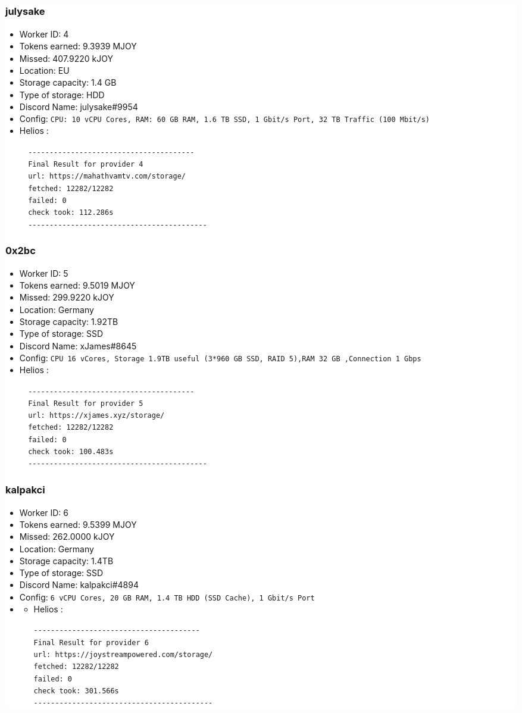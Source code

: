 ### julysake

- Worker ID: 4
- Tokens earned: 9.3939 MJOY
- Missed: 407.9220 kJOY
- Location: EU
- Storage capacity: 1.4 GB
- Type of storage: HDD
- Discord Name: julysake#9954
- Config: `CPU: 10 vCPU Cores, RAM: 60 GB RAM, 1.6 TB SSD, 1 Gbit/s Port, 32 TB Traffic (100 Mbit/s)`
- Helios :
  ```
    ---------------------------------------
    Final Result for provider 4
    url: https://mahathvamtv.com/storage/
    fetched: 12282/12282
    failed: 0
    check took: 112.286s
    ------------------------------------------
  ```

### 0x2bc

- Worker ID: 5
- Tokens earned: 9.5019 MJOY
- Missed: 299.9220 kJOY
- Location: Germany
- Storage capacity: 1.92TB
- Type of storage: SSD
- Discord Name: xJames#8645
- Config: `CPU 16 vCores, Storage 1.9TB useful (3*960 GB SSD, RAID 5),RAM 32 GB ,Connection 1 Gbps `
- Helios :
  ```
    ---------------------------------------
    Final Result for provider 5
    url: https://xjames.xyz/storage/
    fetched: 12282/12282
    failed: 0
    check took: 100.483s
    ------------------------------------------
  ```

### kalpakci

- Worker ID: 6
- Tokens earned: 9.5399 MJOY
- Missed: 262.0000 kJOY
- Location: Germany
- Storage capacity: 1.4TB
- Type of storage: SSD
- Discord Name: kalpakci#4894
- Config: `6 vCPU Cores, 20 GB RAM, 1.4 TB HDD (SSD Cache), 1 Gbit/s Port`
- - Helios :
    ```
    ---------------------------------------
    Final Result for provider 6
    url: https://joystreampowered.com/storage/
    fetched: 12282/12282
    failed: 0
    check took: 301.566s
    ------------------------------------------
    ```
